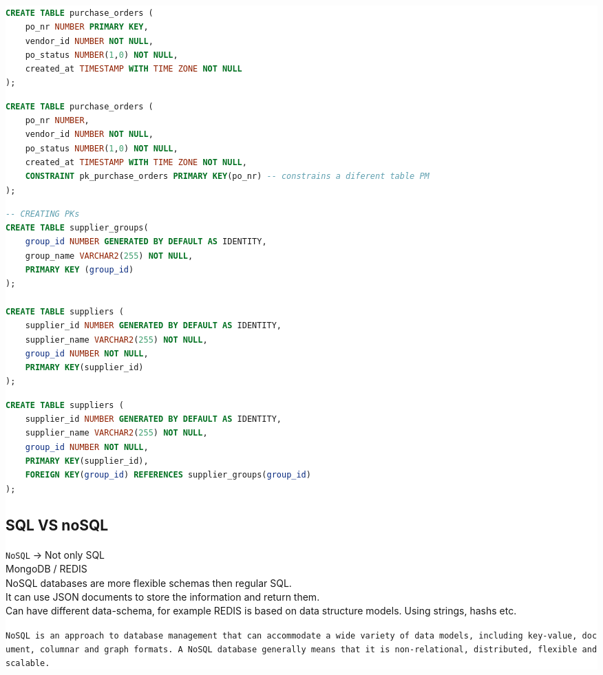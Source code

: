 ```sql
CREATE TABLE purchase_orders (
    po_nr NUMBER PRIMARY KEY,
    vendor_id NUMBER NOT NULL,
    po_status NUMBER(1,0) NOT NULL,
    created_at TIMESTAMP WITH TIME ZONE NOT NULL 
);
```

```sql
CREATE TABLE purchase_orders (
    po_nr NUMBER,
    vendor_id NUMBER NOT NULL,
    po_status NUMBER(1,0) NOT NULL,
    created_at TIMESTAMP WITH TIME ZONE NOT NULL,
    CONSTRAINT pk_purchase_orders PRIMARY KEY(po_nr) -- constrains a diferent table PM
);
```

```sql
-- CREATING PKs
CREATE TABLE supplier_groups(
    group_id NUMBER GENERATED BY DEFAULT AS IDENTITY,
    group_name VARCHAR2(255) NOT NULL,
    PRIMARY KEY (group_id)  
);

CREATE TABLE suppliers (
    supplier_id NUMBER GENERATED BY DEFAULT AS IDENTITY,
    supplier_name VARCHAR2(255) NOT NULL,
    group_id NUMBER NOT NULL,
    PRIMARY KEY(supplier_id)
);
```

```sql
CREATE TABLE suppliers (
    supplier_id NUMBER GENERATED BY DEFAULT AS IDENTITY,
    supplier_name VARCHAR2(255) NOT NULL,
    group_id NUMBER NOT NULL,
    PRIMARY KEY(supplier_id),
    FOREIGN KEY(group_id) REFERENCES supplier_groups(group_id)
);
```

## SQL VS noSQL
``NoSQL`` -> Not only SQL  
MongoDB / REDIS  
NoSQL databases are more flexible schemas then regular SQL.  
It can use JSON documents to store the information and return them.    
Can have different data-schema, for example REDIS is based on data structure models. Using strings, hashs etc.    

    NoSQL is an approach to database management that can accommodate a wide variety of data models, including key-value, document, columnar and graph formats. A NoSQL database generally means that it is non-relational, distributed, flexible and scalable.
